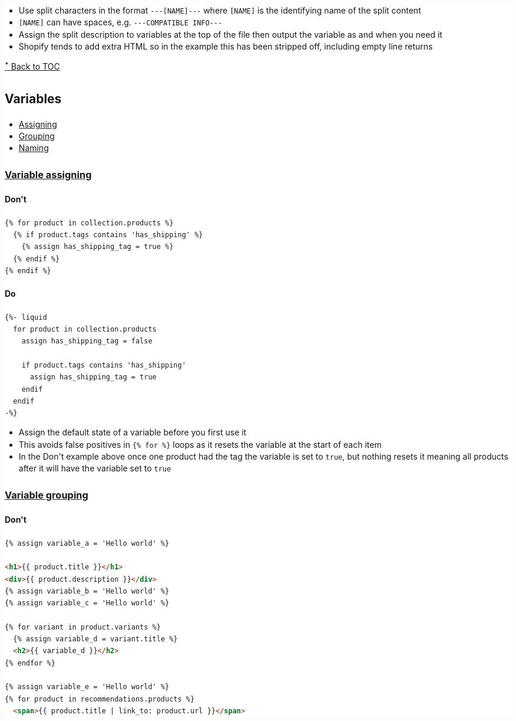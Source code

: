 * Use split characters in the format `---[NAME]---` where `[NAME]` is the identifying name of the split content
* `[NAME]` can have spaces, e.g. `---COMPATIBLE INFO---`
* Assign the split description to variables at the top of the file then output the variable as and when you need it
* Shopify tends to add extra HTML so in the example this has been stripped off, including empty line returns

[ꜛ Back to TOC](#table-of-contents)

## Variables

* [Assigning](#variable-assigning)
* [Grouping](#variable-grouping)
* [Naming](#variable-naming)

### [Variable assigning](#variable-assigning)

#### Don't
```html
{% for product in collection.products %}
  {% if product.tags contains 'has_shipping' %}
    {% assign has_shipping_tag = true %}
  {% endif %}
{% endif %}
```

#### Do
```html
{%- liquid
  for product in collection.products
    assign has_shipping_tag = false

    if product.tags contains 'has_shipping'
      assign has_shipping_tag = true
    endif
  endif
-%}
```

* Assign the default state of a variable before you first use it
* This avoids false positives in `{% for %}` loops as it resets the variable at the start of each item
* In the Don't example above once one product had the tag the variable is set to `true`, but nothing resets it meaning all products after it will have the variable set to `true`

### [Variable grouping](#variable-grouping)

#### Don't
```html
{% assign variable_a = 'Hello world' %}

<h1>{{ product.title }}</h1>
<div>{{ product.description }}</div>
{% assign variable_b = 'Hello world' %}
{% assign variable_c = 'Hello world' %}

{% for variant in product.variants %}
  {% assign variable_d = variant.title %}
  <h2>{{ variable_d }}</h2>
{% endfor %}

{% assign variable_e = 'Hello world' %}
{% for product in recommendations.products %}
  <span>{{ product.title | link_to: product.url }}</span>
```